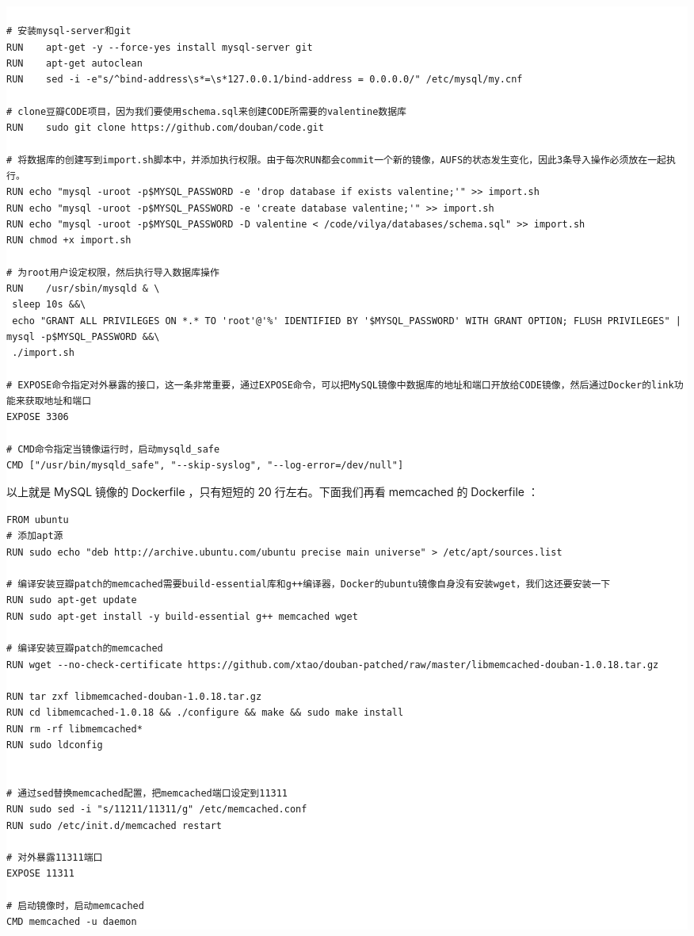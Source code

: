 ```

# 安装mysql-server和git
RUN    apt-get -y --force-yes install mysql-server git
RUN    apt-get autoclean
RUN    sed -i -e"s/^bind-address\s*=\s*127.0.0.1/bind-address = 0.0.0.0/" /etc/mysql/my.cnf

# clone豆瓣CODE项目，因为我们要使用schema.sql来创建CODE所需要的valentine数据库
RUN    sudo git clone https://github.com/douban/code.git

# 将数据库的创建写到import.sh脚本中，并添加执行权限。由于每次RUN都会commit一个新的镜像，AUFS的状态发生变化，因此3条导入操作必须放在一起执行。
RUN echo "mysql -uroot -p$MYSQL_PASSWORD -e 'drop database if exists valentine;'" >> import.sh
RUN echo "mysql -uroot -p$MYSQL_PASSWORD -e 'create database valentine;'" >> import.sh
RUN echo "mysql -uroot -p$MYSQL_PASSWORD -D valentine < /code/vilya/databases/schema.sql" >> import.sh
RUN chmod +x import.sh

# 为root用户设定权限，然后执行导入数据库操作
RUN    /usr/sbin/mysqld & \
 sleep 10s &&\
 echo "GRANT ALL PRIVILEGES ON *.* TO 'root'@'%' IDENTIFIED BY '$MYSQL_PASSWORD' WITH GRANT OPTION; FLUSH PRIVILEGES" | mysql -p$MYSQL_PASSWORD &&\
 ./import.sh

# EXPOSE命令指定对外暴露的接口，这一条非常重要，通过EXPOSE命令，可以把MySQL镜像中数据库的地址和端口开放给CODE镜像，然后通过Docker的link功能来获取地址和端口
EXPOSE 3306

# CMD命令指定当镜像运行时，启动mysqld_safe
CMD ["/usr/bin/mysqld_safe", "--skip-syslog", "--log-error=/dev/null"]
```

以上就是 MySQL 镜像的 Dockerfile ，只有短短的 20 行左右。下面我们再看 memcached 的 Dockerfile ：

```
FROM ubuntu
# 添加apt源
RUN sudo echo "deb http://archive.ubuntu.com/ubuntu precise main universe" > /etc/apt/sources.list

# 编译安装豆瓣patch的memcached需要build-essential库和g++编译器，Docker的ubuntu镜像自身没有安装wget，我们这还要安装一下
RUN sudo apt-get update
RUN sudo apt-get install -y build-essential g++ memcached wget

# 编译安装豆瓣patch的memcached
RUN wget --no-check-certificate https://github.com/xtao/douban-patched/raw/master/libmemcached-douban-1.0.18.tar.gz

RUN tar zxf libmemcached-douban-1.0.18.tar.gz
RUN cd libmemcached-1.0.18 && ./configure && make && sudo make install
RUN rm -rf libmemcached*
RUN sudo ldconfig


# 通过sed替换memcached配置，把memcached端口设定到11311
RUN sudo sed -i "s/11211/11311/g" /etc/memcached.conf
RUN sudo /etc/init.d/memcached restart

# 对外暴露11311端口
EXPOSE 11311

# 启动镜像时，启动memcached
CMD memcached -u daemon
```

